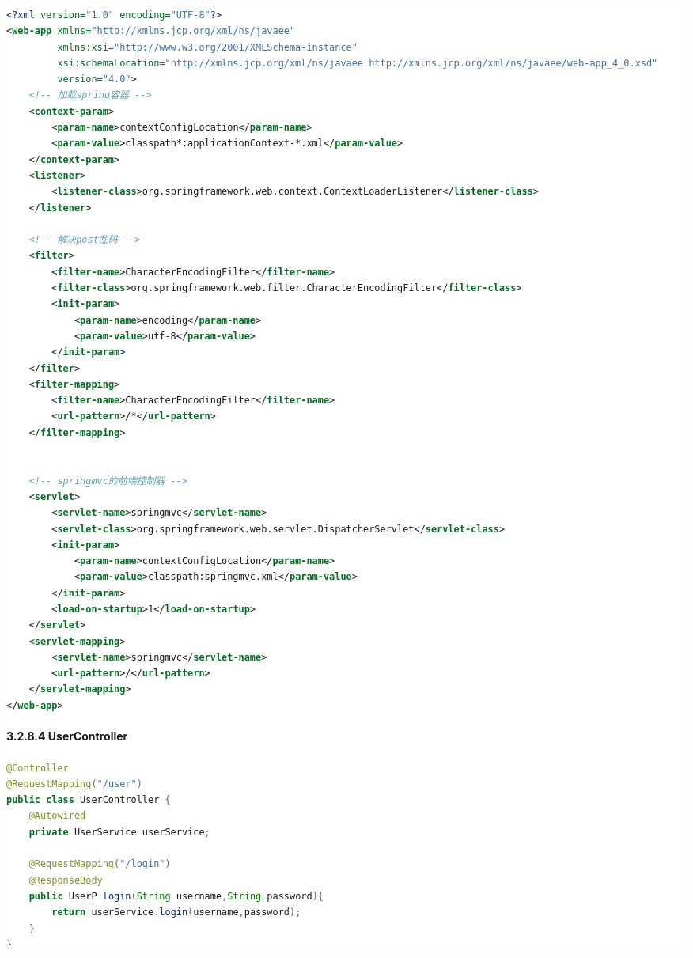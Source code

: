 ```xml
<?xml version="1.0" encoding="UTF-8"?>
<web-app xmlns="http://xmlns.jcp.org/xml/ns/javaee"
         xmlns:xsi="http://www.w3.org/2001/XMLSchema-instance"
         xsi:schemaLocation="http://xmlns.jcp.org/xml/ns/javaee http://xmlns.jcp.org/xml/ns/javaee/web-app_4_0.xsd"
         version="4.0">
    <!-- 加载spring容器 -->
    <context-param>
        <param-name>contextConfigLocation</param-name>
        <param-value>classpath*:applicationContext-*.xml</param-value>
    </context-param>
    <listener>
        <listener-class>org.springframework.web.context.ContextLoaderListener</listener-class>
    </listener>

    <!-- 解决post乱码 -->
    <filter>
        <filter-name>CharacterEncodingFilter</filter-name>
        <filter-class>org.springframework.web.filter.CharacterEncodingFilter</filter-class>
        <init-param>
            <param-name>encoding</param-name>
            <param-value>utf-8</param-value>
        </init-param>
    </filter>
    <filter-mapping>
        <filter-name>CharacterEncodingFilter</filter-name>
        <url-pattern>/*</url-pattern>
    </filter-mapping>


    <!-- springmvc的前端控制器 -->
    <servlet>
        <servlet-name>springmvc</servlet-name>
        <servlet-class>org.springframework.web.servlet.DispatcherServlet</servlet-class>
        <init-param>
            <param-name>contextConfigLocation</param-name>
            <param-value>classpath:springmvc.xml</param-value>
        </init-param>
        <load-on-startup>1</load-on-startup>
    </servlet>
    <servlet-mapping>
        <servlet-name>springmvc</servlet-name>
        <url-pattern>/</url-pattern>
    </servlet-mapping>
</web-app>

```

#### 3.2.8.4  UserController

```java
@Controller
@RequestMapping("/user")
public class UserController {
    @Autowired
    private UserService userService;

    @RequestMapping("/login")
    @ResponseBody
    public UserP login(String username,String password){
        return userService.login(username,password);
    }
}

```